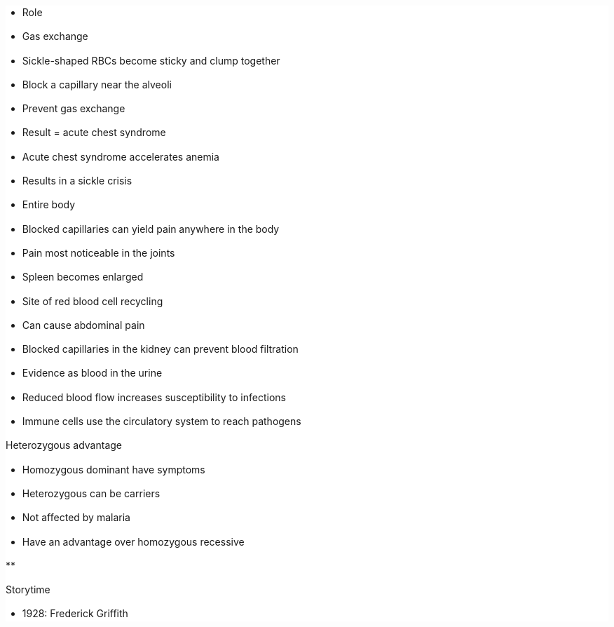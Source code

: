 
- Role
    

- Gas exchange
    

- Sickle-shaped RBCs become sticky and clump together
    

- Block a capillary near the alveoli
    
- Prevent gas exchange
    
- Result = acute chest syndrome
    

- Acute chest syndrome accelerates anemia
    

- Results in a sickle crisis
    

- Entire body
    

- Blocked capillaries can yield pain anywhere in the body
    

- Pain most noticeable in the joints
    

- Spleen becomes enlarged
    

- Site of red blood cell recycling
    
- Can cause abdominal pain
    

- Blocked capillaries in the kidney can prevent blood filtration
    

- Evidence as blood in the urine
    

- Reduced blood flow increases susceptibility to infections
    

- Immune cells use the circulatory system to reach pathogens
    

  

Heterozygous advantage

- Homozygous dominant have symptoms
    
- Heterozygous can be carriers
    

- Not affected by malaria
    
- Have an advantage over homozygous recessive
    
**

Storytime

- 1928: Frederick Griffith
    